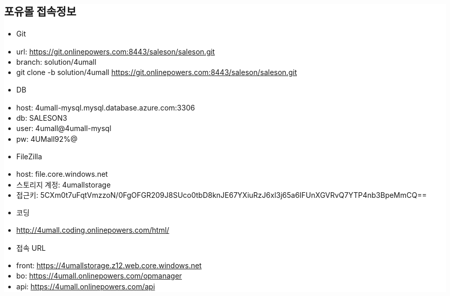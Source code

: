 




포유몰 접속정보
------------
* Git
- url: https://git.onlinepowers.com:8443/saleson/saleson.git
- branch: solution/4umall
- git clone -b solution/4umall https://git.onlinepowers.com:8443/saleson/saleson.git


* DB
- host: 4umall-mysql.mysql.database.azure.com:3306
- db: SALESON3
- user: 4umall@4umall-mysql
- pw: 4UMall92%@


* FileZilla
- host: file.core.windows.net
- 스토리지 계정: 4umallstorage
- 접근키: 5CXm0t7uFqtVmzzoN/0FgOFGR209J8SUco0tbD8knJE67YXiuRzJ6xl3j65a6IFUnXGVRvQ7YTP4nb3BpeMmCQ==


* 코딩
- http://4umall.coding.onlinepowers.com/html/


* 접속 URL
- front: https://4umallstorage.z12.web.core.windows.net
- bo: https://4umall.onlinepowers.com/opmanager
- api: https://4umall.onlinepowers.com/api

